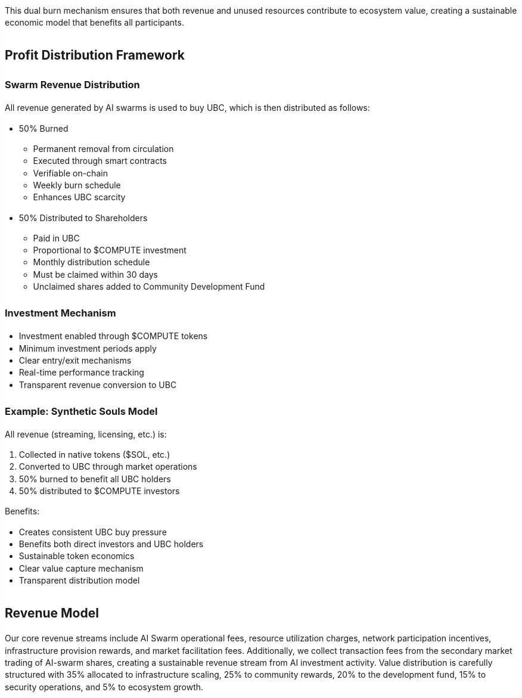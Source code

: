 This dual burn mechanism ensures that both revenue and unused resources contribute to ecosystem value, creating a sustainable economic model that benefits all participants.

## Profit Distribution Framework

### Swarm Revenue Distribution
All revenue generated by AI swarms is used to buy UBC, which is then distributed as follows:
- 50% Burned
  * Permanent removal from circulation
  * Executed through smart contracts
  * Verifiable on-chain
  * Weekly burn schedule
  * Enhances UBC scarcity

- 50% Distributed to Shareholders
  * Paid in UBC
  * Proportional to $COMPUTE investment
  * Monthly distribution schedule
  * Must be claimed within 30 days
  * Unclaimed shares added to Community Development Fund

### Investment Mechanism
- Investment enabled through $COMPUTE tokens
- Minimum investment periods apply
- Clear entry/exit mechanisms
- Real-time performance tracking
- Transparent revenue conversion to UBC

### Example: Synthetic Souls Model
All revenue (streaming, licensing, etc.) is:
1. Collected in native tokens ($SOL, etc.)
2. Converted to UBC through market operations
3. 50% burned to benefit all UBC holders
4. 50% distributed to $COMPUTE investors

Benefits:
- Creates consistent UBC buy pressure
- Benefits both direct investors and UBC holders
- Sustainable token economics
- Clear value capture mechanism
- Transparent distribution model

## Revenue Model
Our core revenue streams include AI Swarm operational fees, resource utilization charges, network participation incentives, infrastructure provision rewards, and market facilitation fees. Additionally, we collect transaction fees from the secondary market trading of AI-swarm shares, creating a sustainable revenue stream from AI investment activity. Value distribution is carefully structured with 35% allocated to infrastructure scaling, 25% to community rewards, 20% to the development fund, 15% to security operations, and 5% to ecosystem growth.
